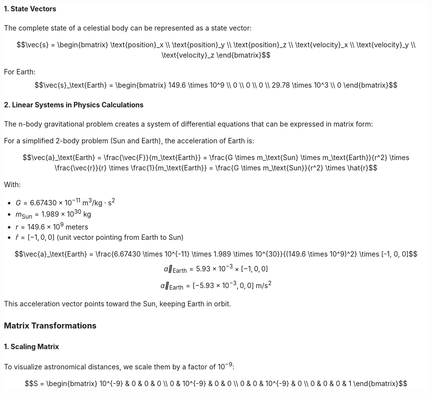 #### 1. State Vectors

The complete state of a celestial body can be represented as a state vector:

$$\vec{s} = \begin{bmatrix}
\text{position}_x \\
\text{position}_y \\
\text{position}_z \\
\text{velocity}_x \\
\text{velocity}_y \\
\text{velocity}_z
\end{bmatrix}$$

For Earth:
$$\vec{s}_\text{Earth} = \begin{bmatrix}
149.6 \times 10^9 \\
0 \\
0 \\
0 \\
29.78 \times 10^3 \\
0
\end{bmatrix}$$

#### 2. Linear Systems in Physics Calculations

The n-body gravitational problem creates a system of differential equations that can be expressed in matrix form:

For a simplified 2-body problem (Sun and Earth), the acceleration of Earth is:

$$\vec{a}_\text{Earth} = \frac{\vec{F}}{m_\text{Earth}} = \frac{G \times m_\text{Sun} \times m_\text{Earth}}{r^2} \times \frac{\vec{r}}{r} \times \frac{1}{m_\text{Earth}} = \frac{G \times m_\text{Sun}}{r^2} \times \hat{r}$$

With:

- $G = 6.67430 \times 10^{-11} \text{ m}^3/\text{kg} \cdot \text{s}^2$
- $m_\text{Sun} = 1.989 \times 10^{30} \text{ kg}$
- $r = 149.6 \times 10^9 \text{ meters}$
- $\hat{r} = [-1, 0, 0]$ (unit vector pointing from Earth to Sun)

$$\vec{a}_\text{Earth} = \frac{6.67430 \times 10^{-11} \times 1.989 \times 10^{30}}{(149.6 \times 10^9)^2} \times [-1, 0, 0]$$
$$\vec{a}_\text{Earth} = 5.93 \times 10^{-3} \times [-1, 0, 0]$$
$$\vec{a}_\text{Earth} = [-5.93 \times 10^{-3}, 0, 0] \text{ m/s}^2$$

This acceleration vector points toward the Sun, keeping Earth in orbit.

### Matrix Transformations

#### 1. Scaling Matrix

To visualize astronomical distances, we scale them by a factor of $10^{-9}$:

$$S = \begin{bmatrix}
10^{-9} & 0 & 0 & 0 \\
0 & 10^{-9} & 0 & 0 \\
0 & 0 & 10^{-9} & 0 \\
0 & 0 & 0 & 1
\end{bmatrix}$$
